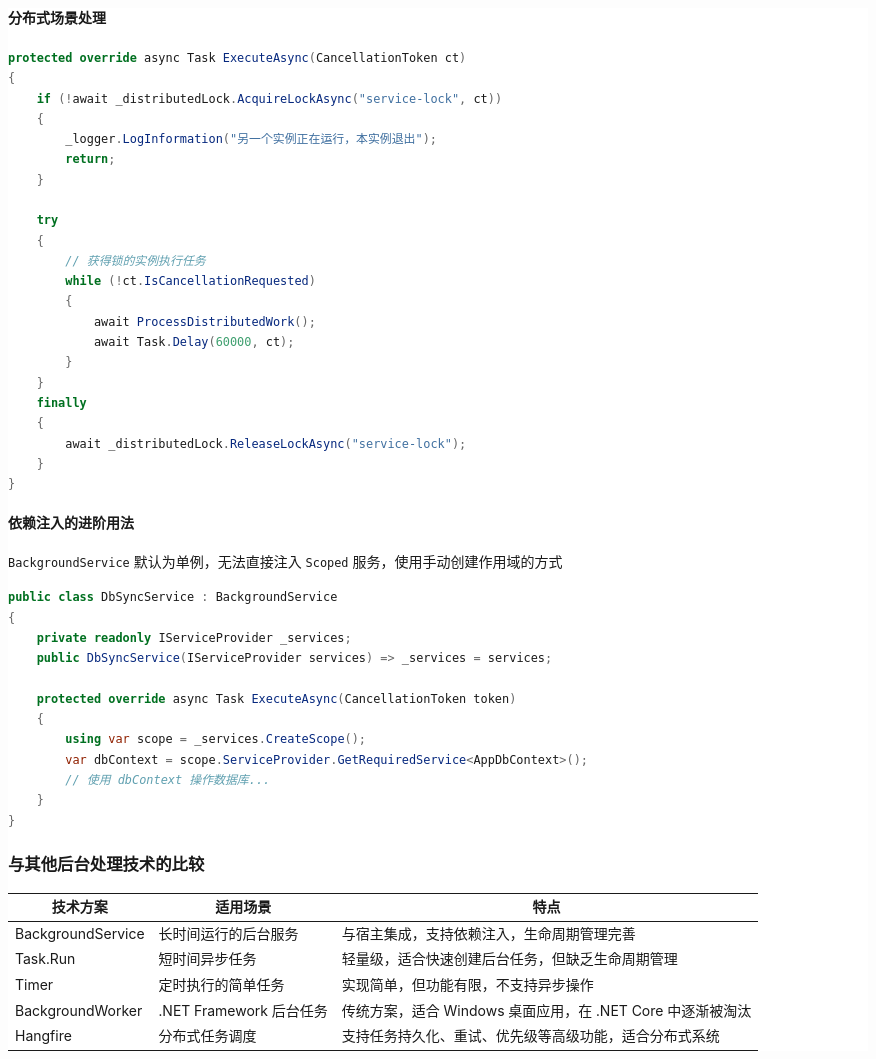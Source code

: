 #### 分布式场景处理

```csharp
protected override async Task ExecuteAsync(CancellationToken ct)
{
    if (!await _distributedLock.AcquireLockAsync("service-lock", ct))
    {
        _logger.LogInformation("另一个实例正在运行，本实例退出");
        return;
    }
    
    try
    {
        // 获得锁的实例执行任务
        while (!ct.IsCancellationRequested)
        {
            await ProcessDistributedWork();
            await Task.Delay(60000, ct);
        }
    }
    finally
    {
        await _distributedLock.ReleaseLockAsync("service-lock");
    }
}
```

#### 依赖注入的进阶用法

`BackgroundService` 默认为单例，无法直接注入 `Scoped` 服务，使用手动创建作用域的方式

```csharp
public class DbSyncService : BackgroundService
{
    private readonly IServiceProvider _services;
    public DbSyncService(IServiceProvider services) => _services = services;

    protected override async Task ExecuteAsync(CancellationToken token)
    {
        using var scope = _services.CreateScope();
        var dbContext = scope.ServiceProvider.GetRequiredService<AppDbContext>();
        // 使用 dbContext 操作数据库...
    }
}

```

### 与其他后台处理技术的比较

|  技术方案   |  适用场景   |  特点   |
| --- | --- | --- |
| BackgroundService    |  长时间运行的后台服务   |  与宿主集成，支持依赖注入，生命周期管理完善   |
|  Task.Run   |  短时间异步任务   |  轻量级，适合快速创建后台任务，但缺乏生命周期管理   |
|  Timer   |  定时执行的简单任务   |  实现简单，但功能有限，不支持异步操作   |
|  BackgroundWorker   |  .NET Framework 后台任务   |  传统方案，适合 Windows 桌面应用，在 .NET Core 中逐渐被淘汰   |
|  Hangfire   |  分布式任务调度   |  支持任务持久化、重试、优先级等高级功能，适合分布式系统   |
